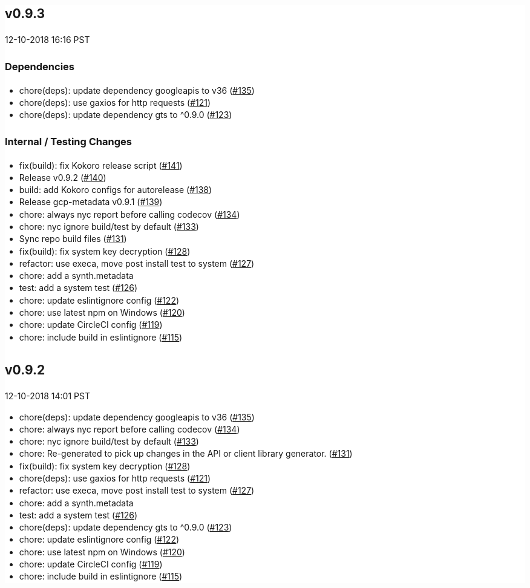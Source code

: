 ## v0.9.3

12-10-2018 16:16 PST

### Dependencies
- chore(deps): update dependency googleapis to v36 ([#135](https://github.com/googleapis/gcp-metadata/pull/135))
- chore(deps): use gaxios for http requests ([#121](https://github.com/googleapis/gcp-metadata/pull/121))
- chore(deps): update dependency gts to ^0.9.0 ([#123](https://github.com/googleapis/gcp-metadata/pull/123))

### Internal / Testing Changes
- fix(build): fix Kokoro release script ([#141](https://github.com/googleapis/gcp-metadata/pull/141))
- Release v0.9.2 ([#140](https://github.com/googleapis/gcp-metadata/pull/140))
- build: add Kokoro configs for autorelease ([#138](https://github.com/googleapis/gcp-metadata/pull/138))
- Release gcp-metadata v0.9.1 ([#139](https://github.com/googleapis/gcp-metadata/pull/139))
- chore: always nyc report before calling codecov ([#134](https://github.com/googleapis/gcp-metadata/pull/134))
- chore: nyc ignore build/test by default ([#133](https://github.com/googleapis/gcp-metadata/pull/133))
- Sync repo build files ([#131](https://github.com/googleapis/gcp-metadata/pull/131))
- fix(build): fix system key decryption ([#128](https://github.com/googleapis/gcp-metadata/pull/128))
- refactor: use execa, move post install test to system ([#127](https://github.com/googleapis/gcp-metadata/pull/127))
- chore: add a synth.metadata
- test: add a system test ([#126](https://github.com/googleapis/gcp-metadata/pull/126))
- chore: update eslintignore config ([#122](https://github.com/googleapis/gcp-metadata/pull/122))
- chore: use latest npm on Windows ([#120](https://github.com/googleapis/gcp-metadata/pull/120))
- chore: update CircleCI config ([#119](https://github.com/googleapis/gcp-metadata/pull/119))
- chore: include build in eslintignore ([#115](https://github.com/googleapis/gcp-metadata/pull/115))

## v0.9.2

12-10-2018 14:01 PST

- chore(deps): update dependency googleapis to v36 ([#135](https://github.com/googleapis/gcp-metadata/pull/135))
- chore: always nyc report before calling codecov ([#134](https://github.com/googleapis/gcp-metadata/pull/134))
- chore: nyc ignore build/test by default ([#133](https://github.com/googleapis/gcp-metadata/pull/133))
- chore: Re-generated  to pick up changes in the API or client library generator. ([#131](https://github.com/googleapis/gcp-metadata/pull/131))
- fix(build): fix system key decryption ([#128](https://github.com/googleapis/gcp-metadata/pull/128))
- chore(deps): use gaxios for http requests ([#121](https://github.com/googleapis/gcp-metadata/pull/121))
- refactor: use execa, move post install test to system ([#127](https://github.com/googleapis/gcp-metadata/pull/127))
- chore: add a synth.metadata
- test: add a system test ([#126](https://github.com/googleapis/gcp-metadata/pull/126))
- chore(deps): update dependency gts to ^0.9.0 ([#123](https://github.com/googleapis/gcp-metadata/pull/123))
- chore: update eslintignore config ([#122](https://github.com/googleapis/gcp-metadata/pull/122))
- chore: use latest npm on Windows ([#120](https://github.com/googleapis/gcp-metadata/pull/120))
- chore: update CircleCI config ([#119](https://github.com/googleapis/gcp-metadata/pull/119))
- chore: include build in eslintignore ([#115](https://github.com/googleapis/gcp-metadata/pull/115))